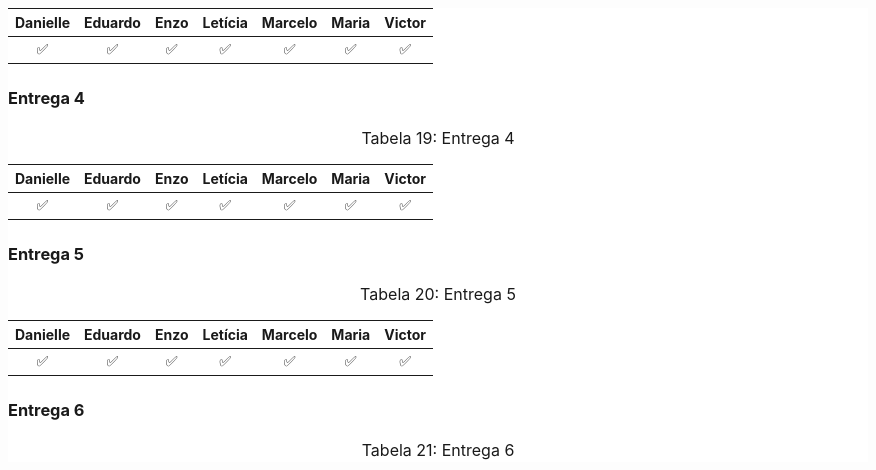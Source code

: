 | Danielle | Eduardo | Enzo | Letícia | Marcelo | Maria | Victor |
| :-: | :-: | :-: | :-: | :-: | :-: | :-: |
| ✅ | ✅ | ✅ | ✅ | ✅ | ✅ | ✅ |

<p style="text-align: center">
<iframe width="560" height="315" src="https://www.youtube.com/embed/6DFnkU2cEqs?si=vNOZYAiR8FUq_uKO" title="YouTube video player" frameborder="0" allow="accelerometer; autoplay; clipboard-write; encrypted-media; gyroscope; picture-in-picture; web-share" referrerpolicy="strict-origin-when-cross-origin" allowfullscreen></iframe>
</p>


### Entrega 4

<font size="3"><p style="text-align: center">Tabela 19: Entrega 4</p></font>

| Danielle | Eduardo | Enzo | Letícia | Marcelo | Maria | Victor |
| :-: | :-: | :-: | :-: | :-: | :-: | :-: |
| ✅ | ✅ | ✅ | ✅ | ✅ | ✅ | ✅ |

<p style="text-align: center">
<iframe width="560" height="315" src="https://www.youtube.com/embed/M228uKxFDQE
" title="YouTube video player" frameborder="0" allow="accelerometer; autoplay; clipboard-write; encrypted-media; gyroscope; picture-in-picture; web-share" referrerpolicy="strict-origin-when-cross-origin" allowfullscreen></iframe>
</p>



### Entrega 5

<font size="3"><p style="text-align: center">Tabela 20: Entrega 5</p></font>

| Danielle | Eduardo | Enzo | Letícia | Marcelo | Maria | Victor |
| :-: | :-: | :-: | :-: | :-: | :-: | :-: |
| ✅ | ✅ | ✅ | ✅ | ✅ | ✅ | ✅ |

<p style="text-align: center">
<iframe width="560" height="315" src="https://www.youtube.com/embed/KTp-37kQ5-M" title="YouTube video player" frameborder="0" allow="accelerometer; autoplay; clipboard-write; encrypted-media; gyroscope; picture-in-picture; web-share" referrerpolicy="strict-origin-when-cross-origin" allowfullscreen></iframe>
</p>



### Entrega 6

<font size="3"><p style="text-align: center">Tabela 21: Entrega 6</p></font>
